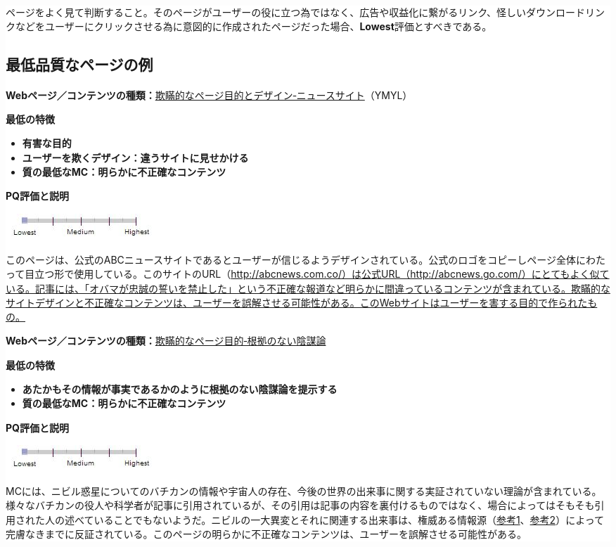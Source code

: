 ページをよく見て判断すること。そのページがユーザーの役に立つ為ではなく、広告や収益化に繋がるリンク、怪しいダウンロードリンクなどをユーザーにクリックさせる為に意図的に作成されたページだった場合、**Lowest**評価とすべきである。

## 最低品質なページの例

<div class="examples">
<div class="example">

**Webページ／コンテンツの種類：**[欺瞞的なページ目的とデザイン‐ニュースサイト](https://guidelines.raterhub.com/images/abcnews.com.co-m.jpg)（YMYL）

<div class="results">
<div class="result">

**最低の特徴**

- **有害な目的**
- **ユーザーを欺くデザイン：違うサイトに見せかける**
- **質の最低なMC：明らかに不正確なコンテンツ**

</div>
<div class="result">

**PQ評価と説明**

![lowest quality][lest]

このページは、公式のABCニュースサイトであるとユーザーが信じるようデザインされている。公式のロゴをコピーしページ全体にわたって目立つ形で使用している。このサイトのURL（http://abcnews.com.co/）は公式URL（http://abcnews.go.com/）にとてもよく似ている。記事には、「オバマが忠誠の誓いを禁止した」という不正確な報道など明らかに間違っているコンテンツが含まれている。欺瞞的なサイトデザインと不正確なコンテンツは、ユーザーを誤解させる可能性がある。このWebサイトはユーザーを害する目的で作られたもの。

</div>
</div>
</div>
<div class="example">

**Webページ／コンテンツの種類：**[欺瞞的なページ目的‐根拠のない陰謀論](https://guidelines.raterhub.com/images/nibiru-anunnaki-m.jpg)

<div class="results">
<div class="result">

**最低の特徴**

- **あたかもその情報が事実であるかのように根拠のない陰謀論を提示する**
- **質の最低なMC：明らかに不正確なコンテンツ**

</div>
<div class="result">

**PQ評価と説明**

![lowest quality][lest]

MCには、ニビル惑星についてのバチカンの情報や宇宙人の存在、今後の世界の出来事に関する実証されていない理論が含まれている。様々なバチカンの役人や科学者が記事に引用されているが、その引用は記事の内容を裏付けるものではなく、場合によってはそもそも引用された人の述べていることでもないようだ。ニビルの一大異変とそれに関連する出来事は、権威ある情報源（[参考1](https://guidelines.raterhub.com/images/nibiru-reference-1.jpg)、[参考2](https://guidelines.raterhub.com/images/nibiru-reference-2.jpg)）によって完膚なきまでに反証されている。このページの明らかに不正確なコンテンツは、ユーザーを誤解させる可能性がある。


[lest]: ../images/lowest.jpg
[lest-n]: ../images/lowest-narrow.jpg